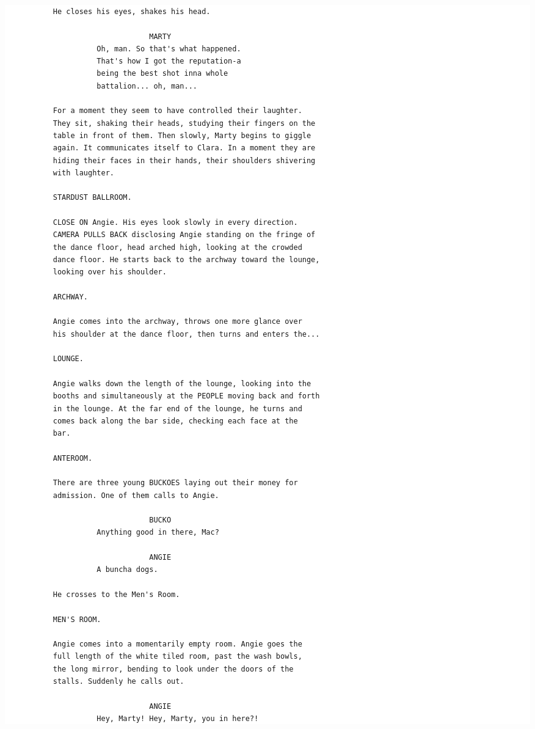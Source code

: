                He closes his eyes, shakes his head.

                                     MARTY
                         Oh, man. So that's what happened. 
                         That's how I got the reputation-a 
                         being the best shot inna whole 
                         battalion... oh, man...

               For a moment they seem to have controlled their laughter. 
               They sit, shaking their heads, studying their fingers on the 
               table in front of them. Then slowly, Marty begins to giggle 
               again. It communicates itself to Clara. In a moment they are 
               hiding their faces in their hands, their shoulders shivering 
               with laughter.

               STARDUST BALLROOM.

               CLOSE ON Angie. His eyes look slowly in every direction. 
               CAMERA PULLS BACK disclosing Angie standing on the fringe of 
               the dance floor, head arched high, looking at the crowded 
               dance floor. He starts back to the archway toward the lounge, 
               looking over his shoulder.

               ARCHWAY.

               Angie comes into the archway, throws one more glance over 
               his shoulder at the dance floor, then turns and enters the...

               LOUNGE.

               Angie walks down the length of the lounge, looking into the 
               booths and simultaneously at the PEOPLE moving back and forth 
               in the lounge. At the far end of the lounge, he turns and 
               comes back along the bar side, checking each face at the 
               bar.

               ANTEROOM.

               There are three young BUCKOES laying out their money for 
               admission. One of them calls to Angie.

                                     BUCKO
                         Anything good in there, Mac?

                                     ANGIE
                         A buncha dogs.

               He crosses to the Men's Room.

               MEN'S ROOM.

               Angie comes into a momentarily empty room. Angie goes the 
               full length of the white tiled room, past the wash bowls, 
               the long mirror, bending to look under the doors of the 
               stalls. Suddenly he calls out.

                                     ANGIE
                         Hey, Marty! Hey, Marty, you in here?!
